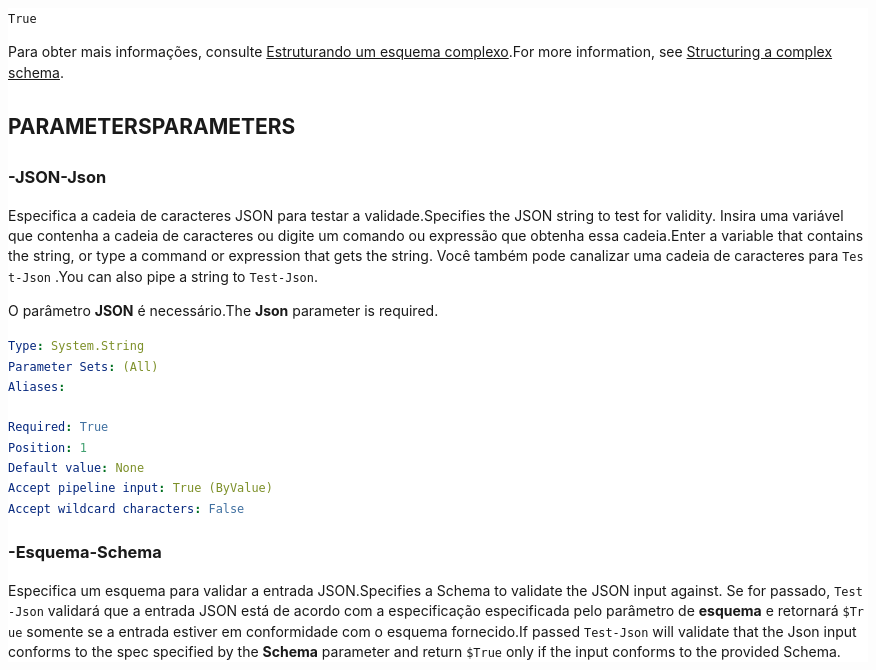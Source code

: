 ```Output
True
```

<span data-ttu-id="db58d-126">Para obter mais informações, consulte [Estruturando um esquema complexo](https://json-schema.org/understanding-json-schema/structuring.html).</span><span class="sxs-lookup"><span data-stu-id="db58d-126">For more information, see [Structuring a complex schema](https://json-schema.org/understanding-json-schema/structuring.html).</span></span>

## <span data-ttu-id="db58d-127">PARAMETERS</span><span class="sxs-lookup"><span data-stu-id="db58d-127">PARAMETERS</span></span>

### <span data-ttu-id="db58d-128">-JSON</span><span class="sxs-lookup"><span data-stu-id="db58d-128">-Json</span></span>

<span data-ttu-id="db58d-129">Especifica a cadeia de caracteres JSON para testar a validade.</span><span class="sxs-lookup"><span data-stu-id="db58d-129">Specifies the JSON string to test for validity.</span></span> <span data-ttu-id="db58d-130">Insira uma variável que contenha a cadeia de caracteres ou digite um comando ou expressão que obtenha essa cadeia.</span><span class="sxs-lookup"><span data-stu-id="db58d-130">Enter a variable that contains the string, or type a command or expression that gets the string.</span></span> <span data-ttu-id="db58d-131">Você também pode canalizar uma cadeia de caracteres para `Test-Json` .</span><span class="sxs-lookup"><span data-stu-id="db58d-131">You can also pipe a string to `Test-Json`.</span></span>

<span data-ttu-id="db58d-132">O parâmetro **JSON** é necessário.</span><span class="sxs-lookup"><span data-stu-id="db58d-132">The **Json** parameter is required.</span></span>

```yaml
Type: System.String
Parameter Sets: (All)
Aliases:

Required: True
Position: 1
Default value: None
Accept pipeline input: True (ByValue)
Accept wildcard characters: False
```

### <span data-ttu-id="db58d-133">-Esquema</span><span class="sxs-lookup"><span data-stu-id="db58d-133">-Schema</span></span>

<span data-ttu-id="db58d-134">Especifica um esquema para validar a entrada JSON.</span><span class="sxs-lookup"><span data-stu-id="db58d-134">Specifies a Schema to validate the JSON input against.</span></span> <span data-ttu-id="db58d-135">Se for passado, `Test-Json` validará que a entrada JSON está de acordo com a especificação especificada pelo parâmetro de **esquema** e retornará `$True` somente se a entrada estiver em conformidade com o esquema fornecido.</span><span class="sxs-lookup"><span data-stu-id="db58d-135">If passed `Test-Json` will validate that the Json input conforms to the spec specified by the **Schema** parameter and return `$True` only if the input conforms to the provided Schema.</span></span>
